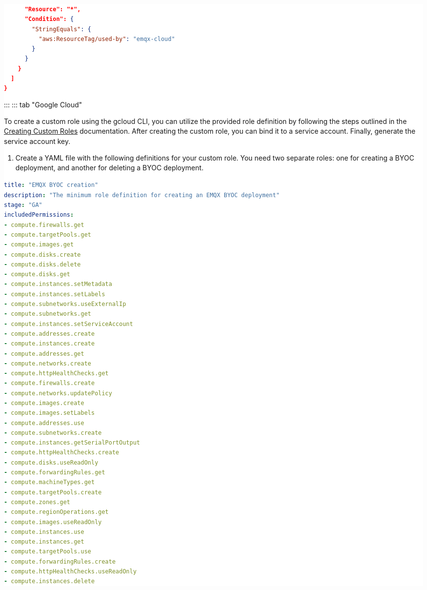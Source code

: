 ```json
      "Resource": "*",
      "Condition": {
        "StringEquals": {
          "aws:ResourceTag/used-by": "emqx-cloud"
        }
      }
    }
  ]
}


```
:::
::: tab "Google Cloud"

To create a custom role using the gcloud CLI, you can utilize the provided role definition by following the steps outlined in the [Creating Custom Roles](https://cloud.google.com/iam/docs/creating-custom-roles) documentation. After creating the custom role, you can bind it to a service account. Finally, generate the service account key.

1. Create a YAML file with the following definitions for your custom role. You need two separate roles: one for creating a BYOC deployment, and another for deleting a BYOC deployment.
```yaml
title: "EMQX BYOC creation"
description: "The minimum role definition for creating an EMQX BYOC deployment"
stage: "GA"
includedPermissions:
- compute.firewalls.get
- compute.targetPools.get
- compute.images.get
- compute.disks.create
- compute.disks.delete
- compute.disks.get
- compute.instances.setMetadata
- compute.instances.setLabels
- compute.subnetworks.useExternalIp
- compute.subnetworks.get
- compute.instances.setServiceAccount
- compute.addresses.create
- compute.instances.create
- compute.addresses.get
- compute.networks.create
- compute.httpHealthChecks.get
- compute.firewalls.create
- compute.networks.updatePolicy
- compute.images.create
- compute.images.setLabels
- compute.addresses.use
- compute.subnetworks.create
- compute.instances.getSerialPortOutput
- compute.httpHealthChecks.create
- compute.disks.useReadOnly
- compute.forwardingRules.get
- compute.machineTypes.get
- compute.targetPools.create
- compute.zones.get
- compute.regionOperations.get
- compute.images.useReadOnly
- compute.instances.use
- compute.instances.get
- compute.targetPools.use
- compute.forwardingRules.create
- compute.httpHealthChecks.useReadOnly
- compute.instances.delete
```